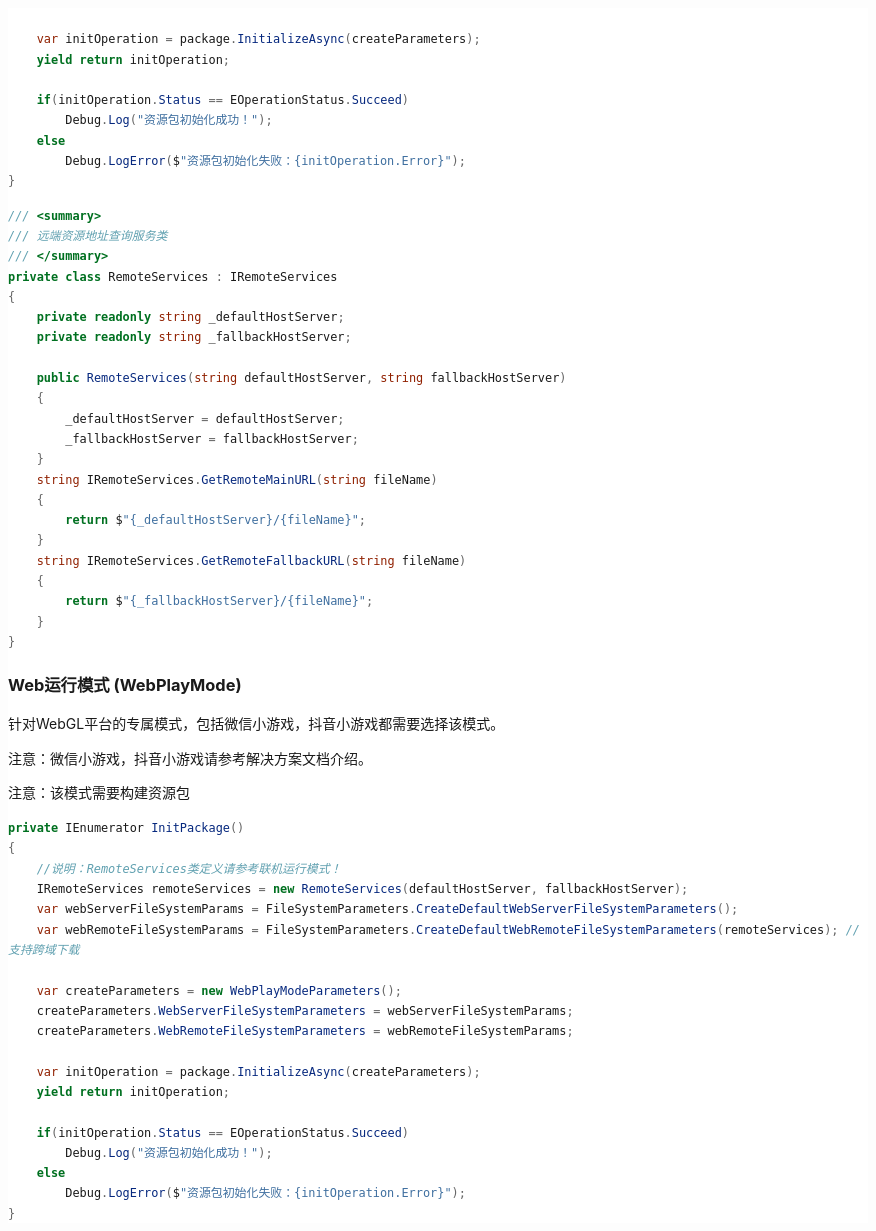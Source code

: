 ````csharp
    
    var initOperation = package.InitializeAsync(createParameters);
    yield return initOperation;
    
    if(initOperation.Status == EOperationStatus.Succeed)
        Debug.Log("资源包初始化成功！");
    else 
        Debug.LogError($"资源包初始化失败：{initOperation.Error}");
}
````

```csharp
/// <summary>
/// 远端资源地址查询服务类
/// </summary>
private class RemoteServices : IRemoteServices
{
    private readonly string _defaultHostServer;
    private readonly string _fallbackHostServer;

    public RemoteServices(string defaultHostServer, string fallbackHostServer)
    {
        _defaultHostServer = defaultHostServer;
        _fallbackHostServer = fallbackHostServer;
    }
    string IRemoteServices.GetRemoteMainURL(string fileName)
    {
        return $"{_defaultHostServer}/{fileName}";
    }
    string IRemoteServices.GetRemoteFallbackURL(string fileName)
    {
        return $"{_fallbackHostServer}/{fileName}";
    }
}
```

### Web运行模式 (WebPlayMode)

针对WebGL平台的专属模式，包括微信小游戏，抖音小游戏都需要选择该模式。

注意：微信小游戏，抖音小游戏请参考解决方案文档介绍。

注意：该模式需要构建资源包

```csharp
private IEnumerator InitPackage()
{
    //说明：RemoteServices类定义请参考联机运行模式！
    IRemoteServices remoteServices = new RemoteServices(defaultHostServer, fallbackHostServer);
    var webServerFileSystemParams = FileSystemParameters.CreateDefaultWebServerFileSystemParameters();
    var webRemoteFileSystemParams = FileSystemParameters.CreateDefaultWebRemoteFileSystemParameters(remoteServices); //支持跨域下载
    
    var createParameters = new WebPlayModeParameters();
    createParameters.WebServerFileSystemParameters = webServerFileSystemParams;
    createParameters.WebRemoteFileSystemParameters = webRemoteFileSystemParams;
    
    var initOperation = package.InitializeAsync(createParameters);
    yield return initOperation;
    
    if(initOperation.Status == EOperationStatus.Succeed)
        Debug.Log("资源包初始化成功！");
    else 
        Debug.LogError($"资源包初始化失败：{initOperation.Error}");
}
```